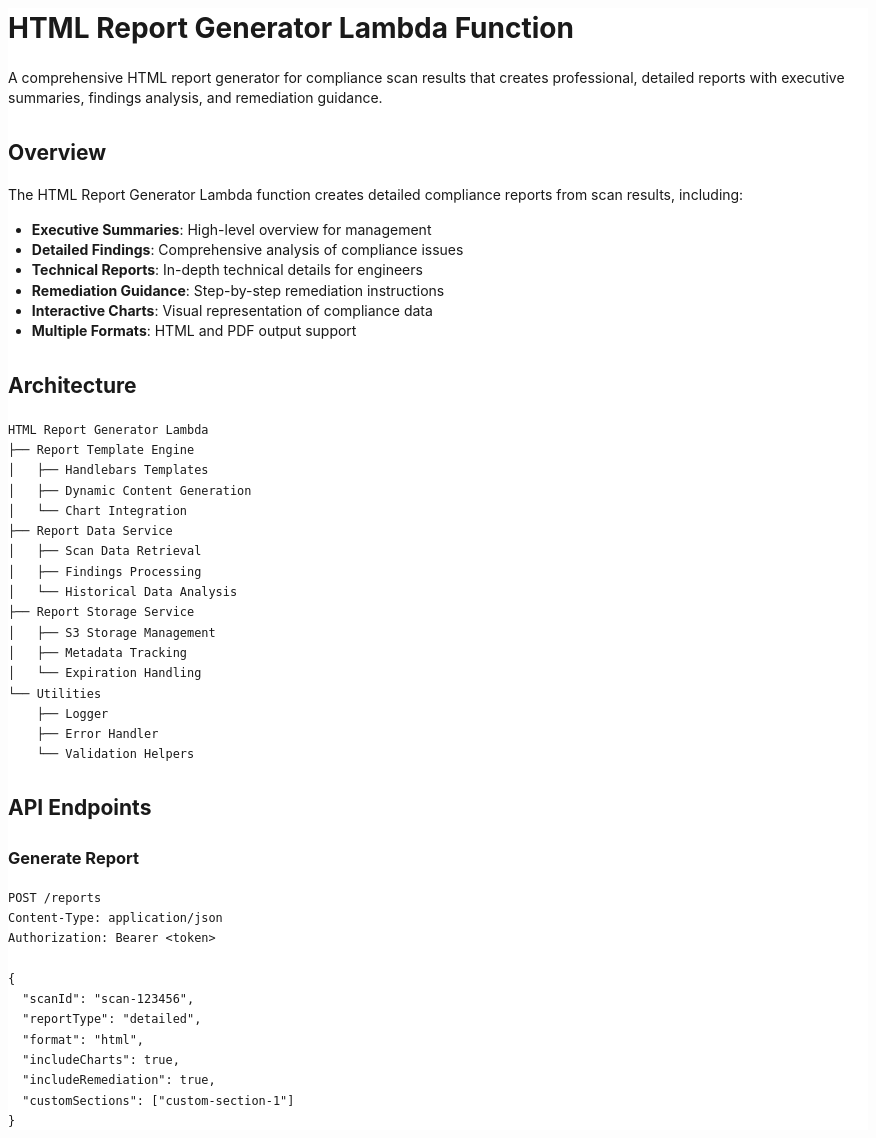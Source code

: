 # HTML Report Generator Lambda Function

A comprehensive HTML report generator for compliance scan results that creates professional, detailed reports with executive summaries, findings analysis, and remediation guidance.

## Overview

The HTML Report Generator Lambda function creates detailed compliance reports from scan results, including:

- **Executive Summaries**: High-level overview for management
- **Detailed Findings**: Comprehensive analysis of compliance issues
- **Technical Reports**: In-depth technical details for engineers
- **Remediation Guidance**: Step-by-step remediation instructions
- **Interactive Charts**: Visual representation of compliance data
- **Multiple Formats**: HTML and PDF output support

## Architecture

```
HTML Report Generator Lambda
├── Report Template Engine
│   ├── Handlebars Templates
│   ├── Dynamic Content Generation
│   └── Chart Integration
├── Report Data Service
│   ├── Scan Data Retrieval
│   ├── Findings Processing
│   └── Historical Data Analysis
├── Report Storage Service
│   ├── S3 Storage Management
│   ├── Metadata Tracking
│   └── Expiration Handling
└── Utilities
    ├── Logger
    ├── Error Handler
    └── Validation Helpers
```

## API Endpoints

### Generate Report
```http
POST /reports
Content-Type: application/json
Authorization: Bearer <token>

{
  "scanId": "scan-123456",
  "reportType": "detailed",
  "format": "html",
  "includeCharts": true,
  "includeRemediation": true,
  "customSections": ["custom-section-1"]
}
```
